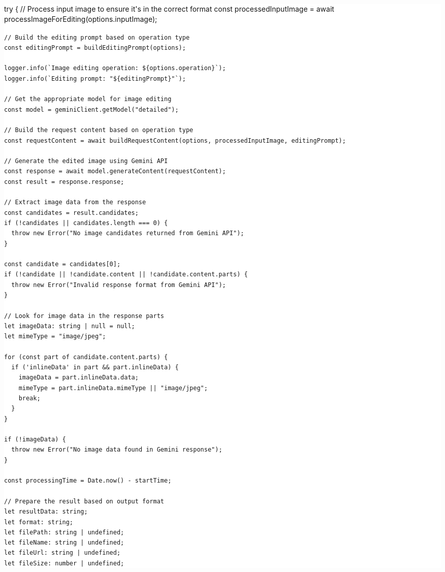  try {
    // Process input image to ensure it's in the correct format
    const processedInputImage = await processImageForEditing(options.inputImage);

    // Build the editing prompt based on operation type
    const editingPrompt = buildEditingPrompt(options);

    logger.info(`Image editing operation: ${options.operation}`);
    logger.info(`Editing prompt: "${editingPrompt}"`);

    // Get the appropriate model for image editing
    const model = geminiClient.getModel("detailed");

    // Build the request content based on operation type
    const requestContent = await buildRequestContent(options, processedInputImage, editingPrompt);

    // Generate the edited image using Gemini API
    const response = await model.generateContent(requestContent);
    const result = response.response;

    // Extract image data from the response
    const candidates = result.candidates;
    if (!candidates || candidates.length === 0) {
      throw new Error("No image candidates returned from Gemini API");
    }

    const candidate = candidates[0];
    if (!candidate || !candidate.content || !candidate.content.parts) {
      throw new Error("Invalid response format from Gemini API");
    }

    // Look for image data in the response parts
    let imageData: string | null = null;
    let mimeType = "image/jpeg";

    for (const part of candidate.content.parts) {
      if ('inlineData' in part && part.inlineData) {
        imageData = part.inlineData.data;
        mimeType = part.inlineData.mimeType || "image/jpeg";
        break;
      }
    }

    if (!imageData) {
      throw new Error("No image data found in Gemini response");
    }

    const processingTime = Date.now() - startTime;

    // Prepare the result based on output format
    let resultData: string;
    let format: string;
    let filePath: string | undefined;
    let fileName: string | undefined;
    let fileUrl: string | undefined;
    let fileSize: number | undefined;
